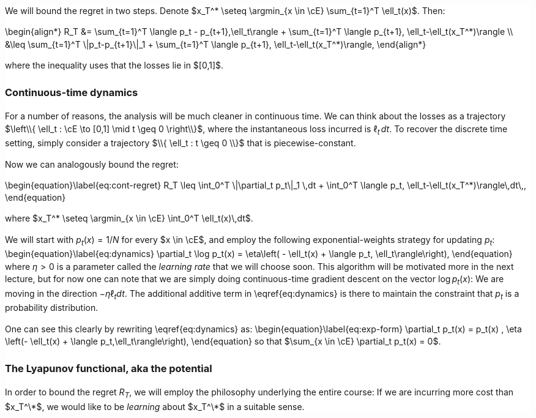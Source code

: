 We will bound the regret in two steps.
Denote $x_T^* \seteq \argmin_{x \in \cE} \sum_{t=1}^T \ell_t(x)$.  Then:
<p>
\begin{align*}
   R_T &= \sum_{t=1}^T \langle p_t - p_{t+1},\ell_t\rangle + 
   \sum_{t=1}^T \langle p_{t+1}, \ell_t-\ell_t(x_T^*)\rangle \\
   &\leq \sum_{t=1}^T \|p_t-p_{t+1}\|_1 + 
   \sum_{t=1}^T \langle p_{t+1}, \ell_t-\ell_t(x_T^*)\rangle,
\end{align*}
</p>
where the inequality uses that the losses lie in $[0,1]$.


### Continuous-time dynamics

For a number of reasons, the analysis will be much cleaner in continuous time.
We can think about the losses as a trajectory $\left\\{ \ell_t : \cE \to [0,1] \mid t \geq 0 \right\\}$,
where the instantaneous loss incurred is $\ell_t\,dt$.
To recover the discrete time setting, simply consider a trajectory $\\{ \ell_t : t \geq 0 \\}$
that is piecewise-constant.

Now we can analogously bound the regret:
<p>
\begin{equation}\label{eq:cont-regret}
   R_T \leq \int_0^T \|\partial_t p_t\|_1 \,dt + \int_0^T \langle p_t, \ell_t-\ell_t(x_T^*)\rangle\,dt\,,
\end{equation}
</p>
where $x_T^* \seteq \argmin_{x \in \cE} \int_0^T \ell_t(x)\,dt$.

We will start with $p_t(x) = 1/N$ for every $x \in \cE$, and
employ the following exponential-weights strategy for updating $p_t$:
\begin{equation}\label{eq:dynamics}
\partial_t \log p_t(x) = \eta\left( - \ell_t(x) + \langle p_t, \ell_t\rangle\right),
\end{equation}
where $\eta > 0$ is a parameter called the *learning rate* that we will choose soon.
This algorithm will be motivated more in the next lecture, but for now one can note that
we are simply doing continuous-time gradient descent on the vector $\log p_t(x)$:  We are moving
in the direction $- \eta \ell_t dt$.  The additional additive term in \eqref{eq:dynamics}
is there to maintain the constraint that $p_t$ is a probability distribution.

One can see this clearly by rewriting \eqref{eq:dynamics} as:
\begin{equation}\label{eq:exp-form}
   \partial_t p_t(x) = p_t(x) \, \eta \left(- \ell_t(x) + \langle p_t,\ell_t\rangle\right),
\end{equation}
so that $\sum_{x \in \cE} \partial_t p_t(x) = 0$.


### The Lyapunov functional, aka the potential

In order to bound the regret $R_T$, we will employ the philosophy underlying
the entire course:  If we are incurring more cost than $x_T^\*$, we would like to be *learning*
about $x_T^\*$ in a suitable sense.


[Seb]: https://sbubeck.com/
[course]: https://homes.cs.washington.edu/~jrl/teaching/cse599I-spring-2018/
[bandits]: http://sbubeck.com/SurveyBCB12.pdf
[BLS]: http://www.cs.huji.ac.il/~nati/PAPERS/bls_online.pdf
[FM04]: https://arxiv.org/abs/cs/0406034